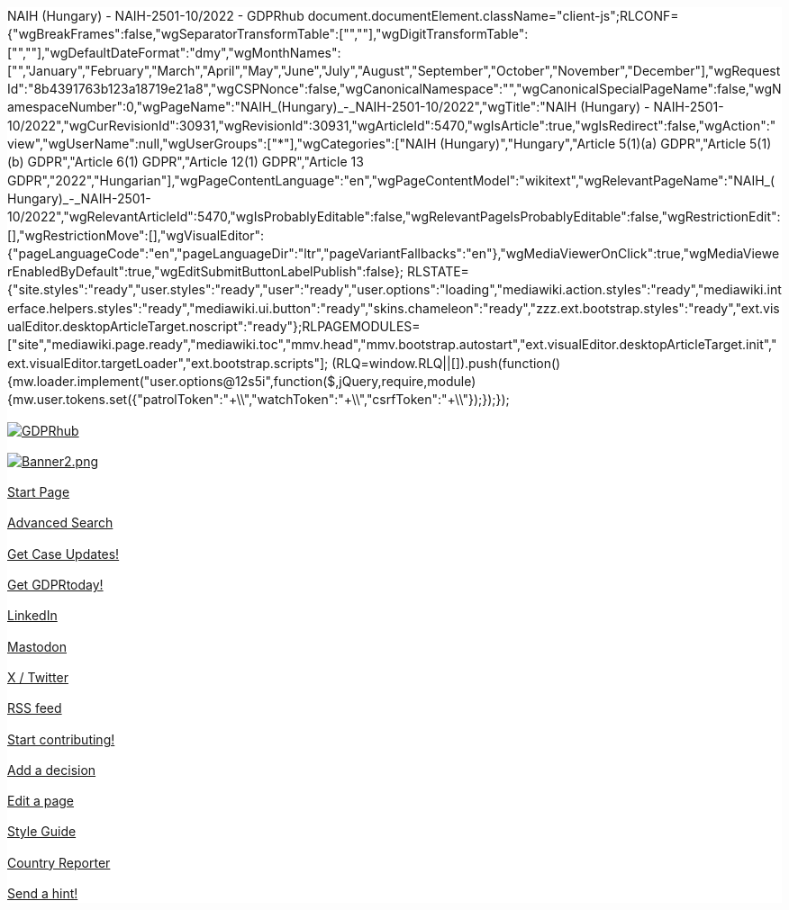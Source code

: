  NAIH (Hungary) - NAIH-2501-10/2022 - GDPRhub document.documentElement.className="client-js";RLCONF={"wgBreakFrames":false,"wgSeparatorTransformTable":\["",""\],"wgDigitTransformTable":\["",""\],"wgDefaultDateFormat":"dmy","wgMonthNames":\["","January","February","March","April","May","June","July","August","September","October","November","December"\],"wgRequestId":"8b4391763b123a18719e21a8","wgCSPNonce":false,"wgCanonicalNamespace":"","wgCanonicalSpecialPageName":false,"wgNamespaceNumber":0,"wgPageName":"NAIH\_(Hungary)\_-\_NAIH-2501-10/2022","wgTitle":"NAIH (Hungary) - NAIH-2501-10/2022","wgCurRevisionId":30931,"wgRevisionId":30931,"wgArticleId":5470,"wgIsArticle":true,"wgIsRedirect":false,"wgAction":"view","wgUserName":null,"wgUserGroups":\["\*"\],"wgCategories":\["NAIH (Hungary)","Hungary","Article 5(1)(a) GDPR","Article 5(1)(b) GDPR","Article 6(1) GDPR","Article 12(1) GDPR","Article 13 GDPR","2022","Hungarian"\],"wgPageContentLanguage":"en","wgPageContentModel":"wikitext","wgRelevantPageName":"NAIH\_(Hungary)\_-\_NAIH-2501-10/2022","wgRelevantArticleId":5470,"wgIsProbablyEditable":false,"wgRelevantPageIsProbablyEditable":false,"wgRestrictionEdit":\[\],"wgRestrictionMove":\[\],"wgVisualEditor":{"pageLanguageCode":"en","pageLanguageDir":"ltr","pageVariantFallbacks":"en"},"wgMediaViewerOnClick":true,"wgMediaViewerEnabledByDefault":true,"wgEditSubmitButtonLabelPublish":false}; RLSTATE={"site.styles":"ready","user.styles":"ready","user":"ready","user.options":"loading","mediawiki.action.styles":"ready","mediawiki.interface.helpers.styles":"ready","mediawiki.ui.button":"ready","skins.chameleon":"ready","zzz.ext.bootstrap.styles":"ready","ext.visualEditor.desktopArticleTarget.noscript":"ready"};RLPAGEMODULES=\["site","mediawiki.page.ready","mediawiki.toc","mmv.head","mmv.bootstrap.autostart","ext.visualEditor.desktopArticleTarget.init","ext.visualEditor.targetLoader","ext.bootstrap.scripts"\]; (RLQ=window.RLQ||\[\]).push(function(){mw.loader.implement("user.options@12s5i",function($,jQuery,require,module){mw.user.tokens.set({"patrolToken":"+\\\\","watchToken":"+\\\\","csrfToken":"+\\\\"});});});                    

[![GDPRhub](/images/gdprhub_v5_150.png)](/index.php?title=Welcome_to_GDPRhub "Visit the main page")

[![Banner2.png](/images/5/57/Banner2.png)](https://gdprhub.eu/index.php?title=GDPRtoday)

[Start Page](/index.php?title=Welcome_to_GDPRhub)

[Advanced Search](/index.php?title=Advanced_Search)

[Get Case Updates!](#)

[Get GDPRtoday!](/index.php?title=GDPRtoday)

[LinkedIn](https://www.linkedin.com/showcase/gdprhub)

[Mastodon](https://mastodon.social/@GDPRhub)

[X / Twitter](https://www.twitter.com/GDPRhub)

[RSS feed](https://gdprhub.eu/index.php?title=Special:NewPages&feed=atom&hideredirs=1&limit=10&render=1)

[Start contributing!](#)

[Add a decision](/index.php?title=How_to_add_a_new_decision)

[Edit a page](/index.php?title=How_to_edit_a_page_on_GDPRhub)

[Style Guide](/index.php?title=GDPRhub_style_guide)

[Country Reporter](https://gdprmgmt.noyb.eu/become_country_reporter)

[Send a hint!](mailto:GDPRhub@noyb.eu?subject=GDPRhub%20-%20hint&body=Thank%20you%20for%20sending%20us%20a%20hint!%0A%0AIf%20you%20want%20to%20send%20us%20details%20about%20a%20case%20that%20is%20not%20on%20GDPRhub%20yet%2C%20please%20fill%20out%20the%20form%20below!%0AIf%20you%20want%20to%20send%20us%20any%20other%20information%2C%20just%20delete%20this%20text.%0A%0A%3D%3D%3D%20General%20Details%20%3D%3D%3D%0A%0ALink%20to%20the%20decision%20\(attach%20document%20if%20not%20public\)%3A%0ADPA%2FCourt%3A%0ACountry%3A%0ADate%3A%0A%0A%3D%3D%3D%20Factual%20Summary%20in%20English%20%3D%3D%3D%0A%0A-%3E%20What%20happened%20in%20this%20case%3F%0A%0A%3D%3D%3D%20Summary%20of%20the%20Dispute%20in%20English%20%3D%3D%3D%0A%0A-%3E%20What%20was%20the%20core%20dispute%20about%3F%0A%0A%3D%3D%3D%20Summary%20of%20the%20Holding%20in%20English%20%3D%3D%3D%0A%0A-%3E%20What%20is%20the%20core%20take%20away%20from%20the%20decision%3F%0A%0A%0AThank%20you%20for%20your%20support!%0Anoyb.eu%20team)
